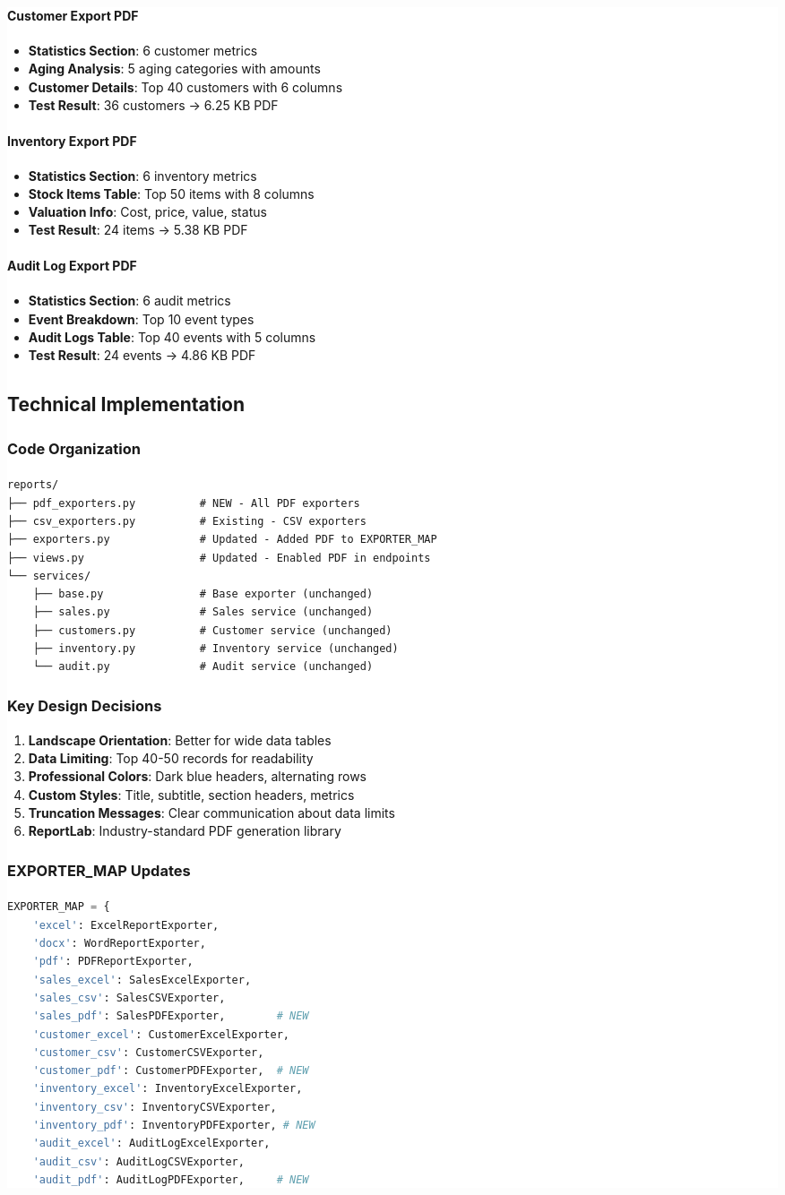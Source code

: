 #### Customer Export PDF
- **Statistics Section**: 6 customer metrics
- **Aging Analysis**: 5 aging categories with amounts
- **Customer Details**: Top 40 customers with 6 columns
- **Test Result**: 36 customers → 6.25 KB PDF

#### Inventory Export PDF
- **Statistics Section**: 6 inventory metrics
- **Stock Items Table**: Top 50 items with 8 columns
- **Valuation Info**: Cost, price, value, status
- **Test Result**: 24 items → 5.38 KB PDF

#### Audit Log Export PDF
- **Statistics Section**: 6 audit metrics
- **Event Breakdown**: Top 10 event types
- **Audit Logs Table**: Top 40 events with 5 columns
- **Test Result**: 24 events → 4.86 KB PDF

## Technical Implementation

### Code Organization

```
reports/
├── pdf_exporters.py          # NEW - All PDF exporters
├── csv_exporters.py          # Existing - CSV exporters
├── exporters.py              # Updated - Added PDF to EXPORTER_MAP
├── views.py                  # Updated - Enabled PDF in endpoints
└── services/
    ├── base.py               # Base exporter (unchanged)
    ├── sales.py              # Sales service (unchanged)
    ├── customers.py          # Customer service (unchanged)
    ├── inventory.py          # Inventory service (unchanged)
    └── audit.py              # Audit service (unchanged)
```

### Key Design Decisions

1. **Landscape Orientation**: Better for wide data tables
2. **Data Limiting**: Top 40-50 records for readability
3. **Professional Colors**: Dark blue headers, alternating rows
4. **Custom Styles**: Title, subtitle, section headers, metrics
5. **Truncation Messages**: Clear communication about data limits
6. **ReportLab**: Industry-standard PDF generation library

### EXPORTER_MAP Updates

```python
EXPORTER_MAP = {
    'excel': ExcelReportExporter,
    'docx': WordReportExporter,
    'pdf': PDFReportExporter,
    'sales_excel': SalesExcelExporter,
    'sales_csv': SalesCSVExporter,
    'sales_pdf': SalesPDFExporter,        # NEW
    'customer_excel': CustomerExcelExporter,
    'customer_csv': CustomerCSVExporter,
    'customer_pdf': CustomerPDFExporter,  # NEW
    'inventory_excel': InventoryExcelExporter,
    'inventory_csv': InventoryCSVExporter,
    'inventory_pdf': InventoryPDFExporter, # NEW
    'audit_excel': AuditLogExcelExporter,
    'audit_csv': AuditLogCSVExporter,
    'audit_pdf': AuditLogPDFExporter,     # NEW
```